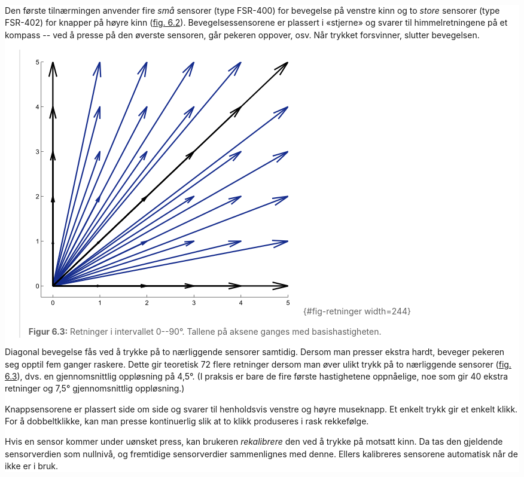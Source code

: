 Den første tilnærmingen anvender fire *små* sensorer (type FSR-400)
for bevegelse på venstre kinn og to *store* sensorer (type FSR-402)
for knapper på høyre kinn ([fig. 6.2](#fig-sensorknapper1)).
Bevegelsessensorene er plassert i «stjerne» og svarer til
himmelretningene på et kompass -- ved å presse på den øverste
sensoren, går pekeren oppover, osv. Når trykket forsvinner, slutter
bevegelsen.

> ![](fig/retninger.svg){#fig-retninger width=244}
>
> **Figur 6.3:** Retninger i intervallet 0--90°.
> Tallene på aksene ganges med basishastigheten.

Diagonal bevegelse fås ved å trykke på to nærliggende sensorer
samtidig. Dersom man presser ekstra hardt, beveger pekeren seg opptil
fem ganger raskere. Dette gir teoretisk 72 flere retninger dersom man
øver ulikt trykk på to nærliggende sensorer ([fig.
6.3](#fig-retninger)), dvs. en gjennomsnittlig oppløsning på 4,5°. (I
praksis er bare de fire første hastighetene oppnåelige, noe som gir 40
ekstra retninger og 7,5° gjennomsnittlig oppløsning.)

Knappsensorene er plassert side om side og svarer til henholdsvis
venstre og høyre museknapp. Et enkelt trykk gir et enkelt klikk. For å
dobbeltklikke, kan man presse kontinuerlig slik at to klikk produseres
i rask rekkefølge.

Hvis en sensor kommer under uønsket press, kan brukeren *rekalibrere*
den ved å trykke på motsatt kinn. Da tas den gjeldende sensorverdien
som nullnivå, og fremtidige sensorverdier sammenlignes med denne.
Ellers kalibreres sensorene automatisk når de ikke er i bruk.
